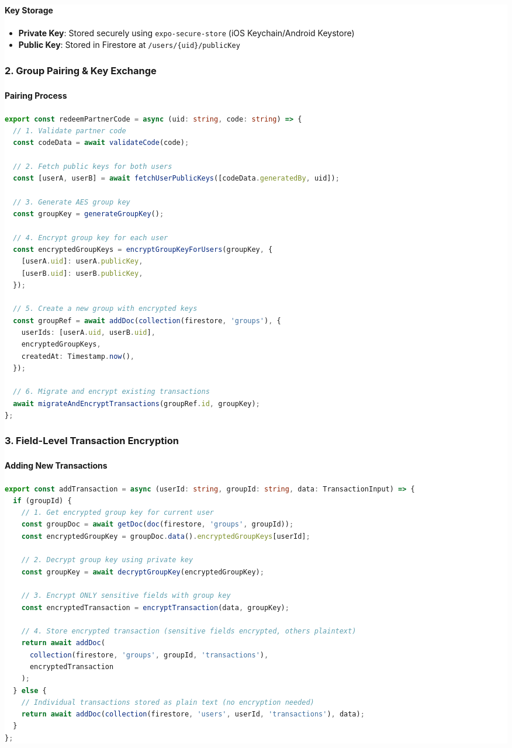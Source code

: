 #### Key Storage

- **Private Key**: Stored securely using `expo-secure-store` (iOS Keychain/Android Keystore)
- **Public Key**: Stored in Firestore at `/users/{uid}/publicKey`

### 2. Group Pairing & Key Exchange

#### Pairing Process

```typescript
export const redeemPartnerCode = async (uid: string, code: string) => {
  // 1. Validate partner code
  const codeData = await validateCode(code);

  // 2. Fetch public keys for both users
  const [userA, userB] = await fetchUserPublicKeys([codeData.generatedBy, uid]);

  // 3. Generate AES group key
  const groupKey = generateGroupKey();

  // 4. Encrypt group key for each user
  const encryptedGroupKeys = encryptGroupKeyForUsers(groupKey, {
    [userA.uid]: userA.publicKey,
    [userB.uid]: userB.publicKey,
  });

  // 5. Create a new group with encrypted keys
  const groupRef = await addDoc(collection(firestore, 'groups'), {
    userIds: [userA.uid, userB.uid],
    encryptedGroupKeys,
    createdAt: Timestamp.now(),
  });

  // 6. Migrate and encrypt existing transactions
  await migrateAndEncryptTransactions(groupRef.id, groupKey);
};
```

### 3. Field-Level Transaction Encryption

#### Adding New Transactions

```typescript
export const addTransaction = async (userId: string, groupId: string, data: TransactionInput) => {
  if (groupId) {
    // 1. Get encrypted group key for current user
    const groupDoc = await getDoc(doc(firestore, 'groups', groupId));
    const encryptedGroupKey = groupDoc.data().encryptedGroupKeys[userId];

    // 2. Decrypt group key using private key
    const groupKey = await decryptGroupKey(encryptedGroupKey);

    // 3. Encrypt ONLY sensitive fields with group key
    const encryptedTransaction = encryptTransaction(data, groupKey);

    // 4. Store encrypted transaction (sensitive fields encrypted, others plaintext)
    return await addDoc(
      collection(firestore, 'groups', groupId, 'transactions'),
      encryptedTransaction
    );
  } else {
    // Individual transactions stored as plain text (no encryption needed)
    return await addDoc(collection(firestore, 'users', userId, 'transactions'), data);
  }
};
```